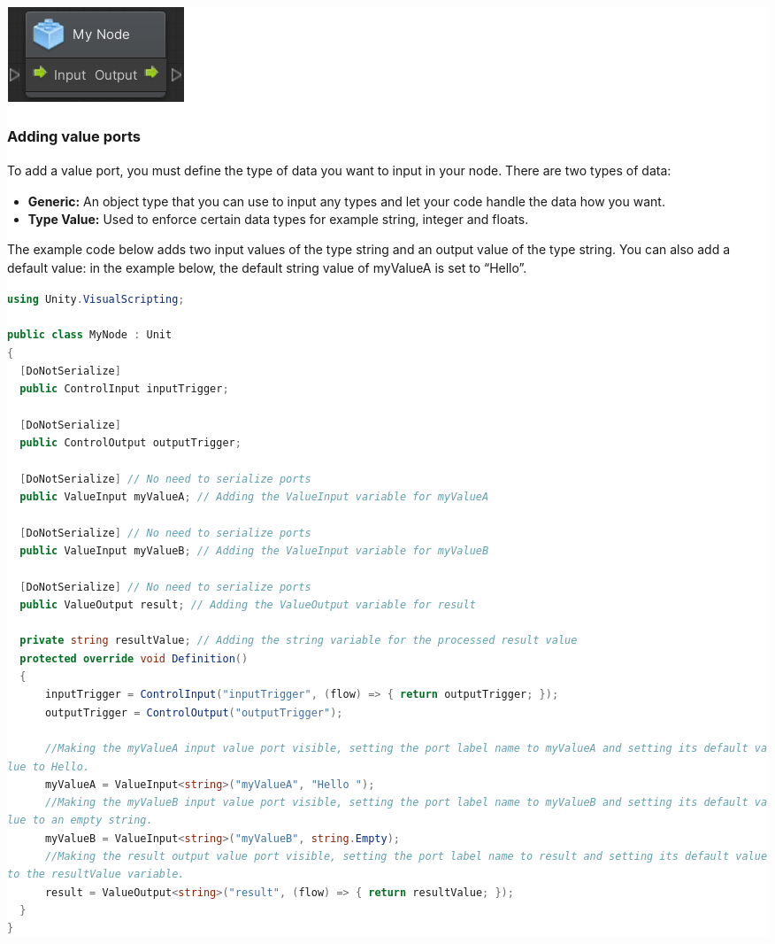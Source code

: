 

![](images/vs-creating-visual-script-my-node-input-output.png)



### Adding value ports 

To add a value port, you must define the type of data you want to input in your node. There are two types of data:

- **Generic:** An object type that you can use to input any types and let your code handle the data how you want.
- **Type Value:** Used to enforce certain data types for example string, integer and floats.

The example code below adds two input values of the type string and an output value of the type string. You can also add a default value: in the example below, the default string value of myValueA is set to “Hello”.



```C#
using Unity.VisualScripting;

public class MyNode : Unit
{
  [DoNotSerialize]
  public ControlInput inputTrigger;

  [DoNotSerialize]
  public ControlOutput outputTrigger;

  [DoNotSerialize] // No need to serialize ports
  public ValueInput myValueA; // Adding the ValueInput variable for myValueA

  [DoNotSerialize] // No need to serialize ports
  public ValueInput myValueB; // Adding the ValueInput variable for myValueB

  [DoNotSerialize] // No need to serialize ports
  public ValueOutput result; // Adding the ValueOutput variable for result

  private string resultValue; // Adding the string variable for the processed result value
  protected override void Definition()
  {
      inputTrigger = ControlInput("inputTrigger", (flow) => { return outputTrigger; });
      outputTrigger = ControlOutput("outputTrigger");
    
      //Making the myValueA input value port visible, setting the port label name to myValueA and setting its default value to Hello.
      myValueA = ValueInput<string>("myValueA", "Hello ");
      //Making the myValueB input value port visible, setting the port label name to myValueB and setting its default value to an empty string.
      myValueB = ValueInput<string>("myValueB", string.Empty);
      //Making the result output value port visible, setting the port label name to result and setting its default value to the resultValue variable.
      result = ValueOutput<string>("result", (flow) => { return resultValue; });
  }
}

```

